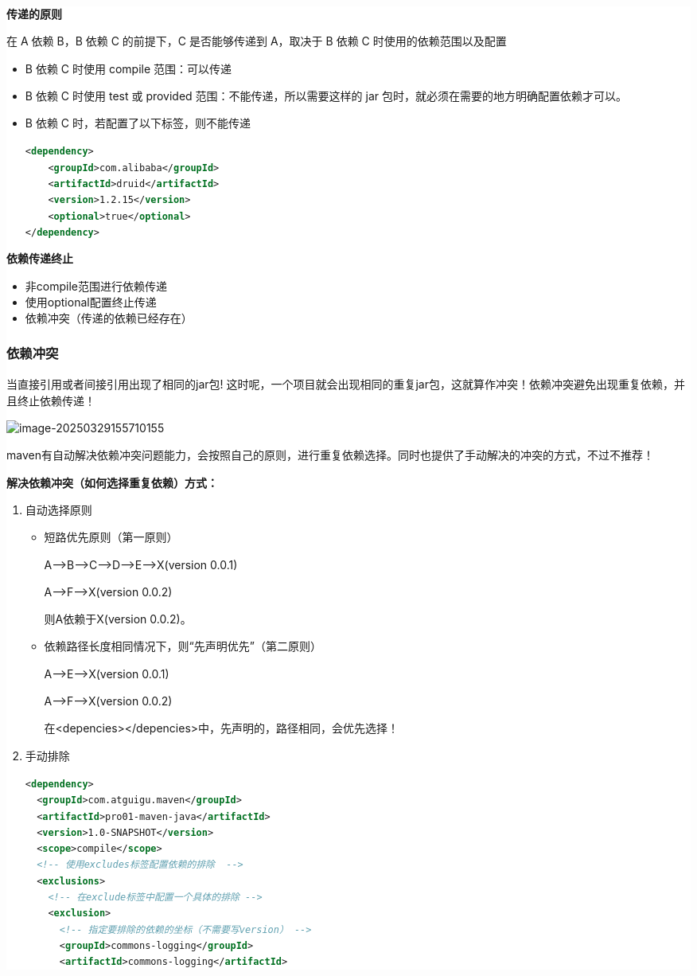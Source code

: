 

**传递的原则**

在 A 依赖 B，B 依赖 C 的前提下，C 是否能够传递到 A，取决于 B 依赖 C 时使用的依赖范围以及配置

- B 依赖 C 时使用 compile 范围：可以传递

- B 依赖 C 时使用 test 或 provided 范围：不能传递，所以需要这样的 jar 包时，就必须在需要的地方明确配置依赖才可以。

- B 依赖 C 时，若配置了以下标签，则不能传递

    ```xml
    <dependency>
        <groupId>com.alibaba</groupId>
        <artifactId>druid</artifactId>
        <version>1.2.15</version>
        <optional>true</optional>
    </dependency>
    ```



**依赖传递终止**

-   非compile范围进行依赖传递
-   使用optional配置终止传递
-   依赖冲突（传递的依赖已经存在）



### 依赖冲突

当直接引用或者间接引用出现了相同的jar包! 这时呢，一个项目就会出现相同的重复jar包，这就算作冲突！依赖冲突避免出现重复依赖，并且终止依赖传递！

![image-20250329155710155](https://picgo-zjp.oss-cn-shenzhen.aliyuncs.com/image-20250329155710155.png)

maven有自动解决依赖冲突问题能力，会按照自己的原则，进行重复依赖选择。同时也提供了手动解决的冲突的方式，不过不推荐！



**解决依赖冲突（如何选择重复依赖）方式：**

1. 自动选择原则

    - 短路优先原则（第一原则）

        A—>B—>C—>D—>E—>X(version 0.0.1)

        A—>F—>X(version 0.0.2)

        则A依赖于X(version 0.0.2)。

    - 依赖路径长度相同情况下，则“先声明优先”（第二原则）

        A—>E—>X(version 0.0.1)

        A—>F—>X(version 0.0.2)

        在\<depencies>\</depencies>中，先声明的，路径相同，会优先选择！

2. 手动排除

    ```xml
    <dependency>
      <groupId>com.atguigu.maven</groupId>
      <artifactId>pro01-maven-java</artifactId>
      <version>1.0-SNAPSHOT</version>
      <scope>compile</scope>
      <!-- 使用excludes标签配置依赖的排除  -->
      <exclusions>
        <!-- 在exclude标签中配置一个具体的排除 -->
        <exclusion>
          <!-- 指定要排除的依赖的坐标（不需要写version） -->
          <groupId>commons-logging</groupId>
          <artifactId>commons-logging</artifactId>